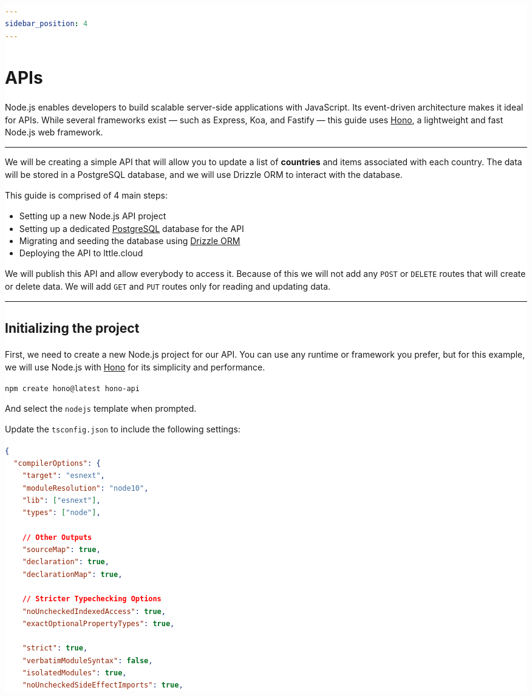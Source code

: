 ```yaml
---
sidebar_position: 4
---
```


# APIs

Node.js enables developers to build scalable server-side applications with JavaScript. Its event-driven architecture makes it ideal for APIs. While several frameworks exist &mdash; such as Express, Koa, and Fastify &mdash; this guide uses [Hono](https://hono.dev/), a lightweight and fast Node.js web framework.

---

We will be creating a simple API that will allow you to update a list of **countries** and items associated with each country. The data will be stored in a PostgreSQL database, and we will use Drizzle ORM to interact with the database.

This guide is comprised of 4 main steps:

- Setting up a new Node.js API project
- Setting up a dedicated [PostgreSQL](../..//software/postgresql.md) database for the API
- Migrating and seeding the database using [Drizzle ORM](https://orm.drizzle.team/)
- Deploying the API to lttle.cloud

We will publish this API and allow everybody to access it. Because of this we will not add any `POST` or `DELETE` routes that will create or delete data. We will add `GET` and `PUT` routes only for reading and updating data.

---

## Initializing the project

First, we need to create a new Node.js project for our API. You can use any runtime or framework you prefer, but for this example, we will use Node.js with [Hono](https://hono.dev/) for its simplicity and performance.

```bash npm2yarn
npm create hono@latest hono-api
```

And select the `nodejs` template when prompted.

Update the `tsconfig.json` to include the following settings:

```json title="tsconfig.json"
{
  "compilerOptions": {
    "target": "esnext",
    "moduleResolution": "node10",
    "lib": ["esnext"],
    "types": ["node"],

    // Other Outputs
    "sourceMap": true,
    "declaration": true,
    "declarationMap": true,

    // Stricter Typechecking Options
    "noUncheckedIndexedAccess": true,
    "exactOptionalPropertyTypes": true,

    "strict": true,
    "verbatimModuleSyntax": false,
    "isolatedModules": true,
    "noUncheckedSideEffectImports": true,
```